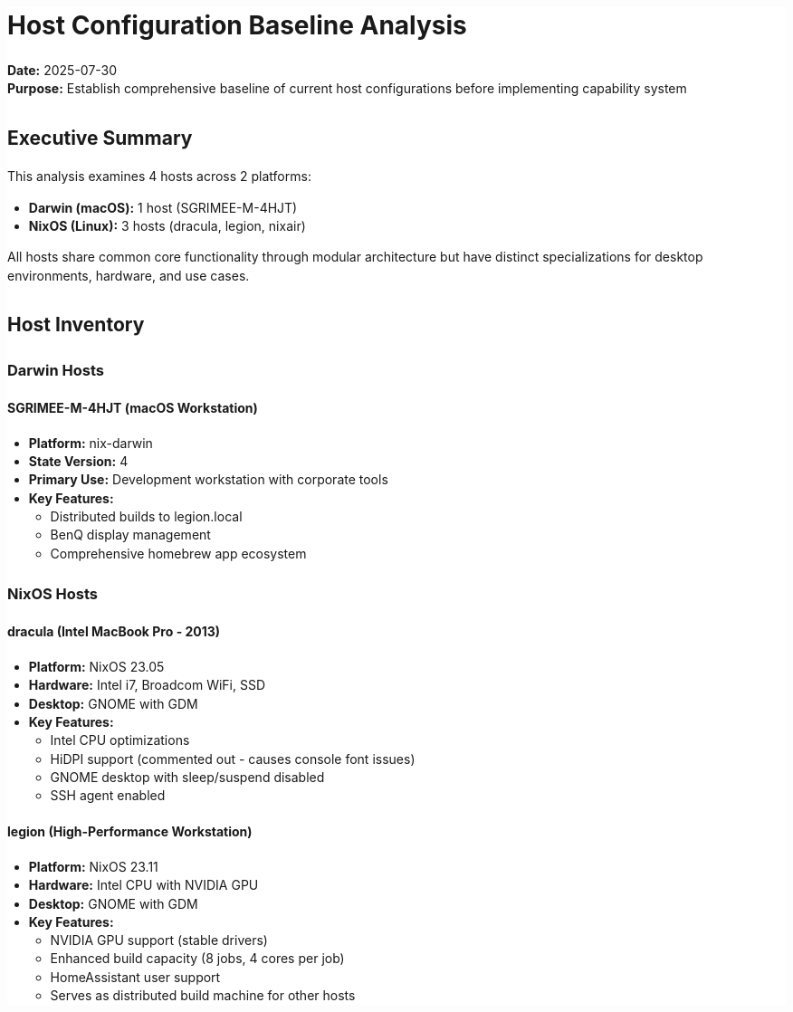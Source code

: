 # Host Configuration Baseline Analysis

**Date:** 2025-07-30  
**Purpose:** Establish comprehensive baseline of current host configurations before implementing capability system  

## Executive Summary

This analysis examines 4 hosts across 2 platforms:
- **Darwin (macOS):** 1 host (SGRIMEE-M-4HJT)  
- **NixOS (Linux):** 3 hosts (dracula, legion, nixair)

All hosts share common core functionality through modular architecture but have distinct specializations for desktop environments, hardware, and use cases.

## Host Inventory

### Darwin Hosts

#### SGRIMEE-M-4HJT (macOS Workstation)
- **Platform:** nix-darwin
- **State Version:** 4
- **Primary Use:** Development workstation with corporate tools
- **Key Features:**
  - Distributed builds to legion.local
  - BenQ display management
  - Comprehensive homebrew app ecosystem

### NixOS Hosts

#### dracula (Intel MacBook Pro - 2013)
- **Platform:** NixOS 23.05
- **Hardware:** Intel i7, Broadcom WiFi, SSD
- **Desktop:** GNOME with GDM
- **Key Features:**
  - Intel CPU optimizations
  - HiDPI support (commented out - causes console font issues)
  - GNOME desktop with sleep/suspend disabled
  - SSH agent enabled

#### legion (High-Performance Workstation)
- **Platform:** NixOS 23.11  
- **Hardware:** Intel CPU with NVIDIA GPU
- **Desktop:** GNOME with GDM
- **Key Features:**
  - NVIDIA GPU support (stable drivers)
  - Enhanced build capacity (8 jobs, 4 cores per job)
  - HomeAssistant user support
  - Serves as distributed build machine for other hosts
